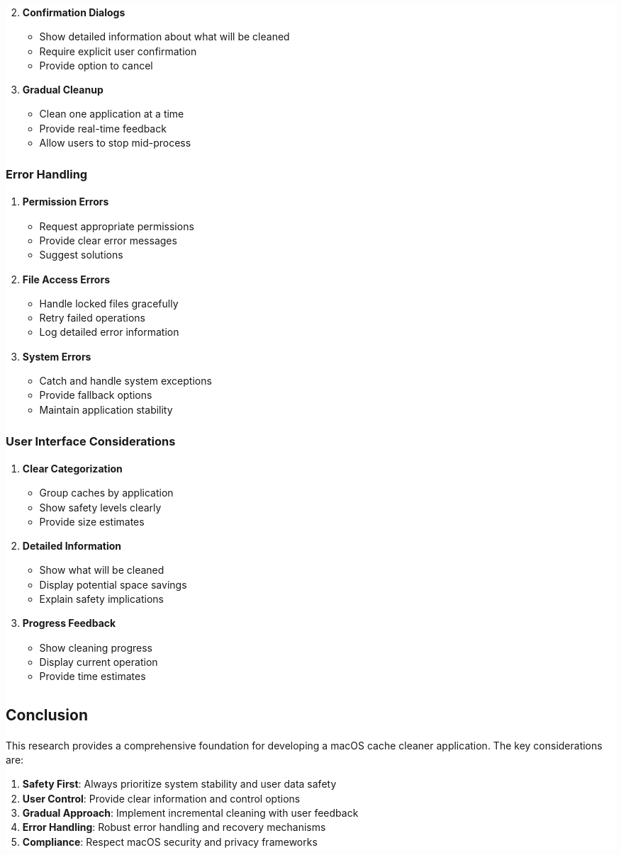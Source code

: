 2. **Confirmation Dialogs**
   - Show detailed information about what will be cleaned
   - Require explicit user confirmation
   - Provide option to cancel

3. **Gradual Cleanup**
   - Clean one application at a time
   - Provide real-time feedback
   - Allow users to stop mid-process

### Error Handling

1. **Permission Errors**
   - Request appropriate permissions
   - Provide clear error messages
   - Suggest solutions

2. **File Access Errors**
   - Handle locked files gracefully
   - Retry failed operations
   - Log detailed error information

3. **System Errors**
   - Catch and handle system exceptions
   - Provide fallback options
   - Maintain application stability

### User Interface Considerations

1. **Clear Categorization**
   - Group caches by application
   - Show safety levels clearly
   - Provide size estimates

2. **Detailed Information**
   - Show what will be cleaned
   - Display potential space savings
   - Explain safety implications

3. **Progress Feedback**
   - Show cleaning progress
   - Display current operation
   - Provide time estimates

## Conclusion

This research provides a comprehensive foundation for developing a macOS cache cleaner application. The key considerations are:

1. **Safety First**: Always prioritize system stability and user data safety
2. **User Control**: Provide clear information and control options
3. **Gradual Approach**: Implement incremental cleaning with user feedback
4. **Error Handling**: Robust error handling and recovery mechanisms
5. **Compliance**: Respect macOS security and privacy frameworks

